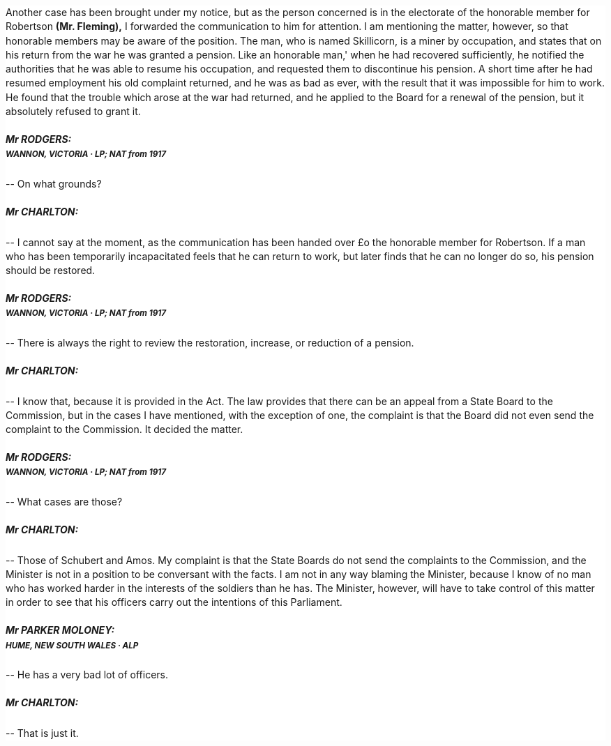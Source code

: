 Another case has been brought under my notice, but as the person concerned is in the electorate of the honorable member for Robertson  **(Mr. Fleming),**  I forwarded the communication to him for attention. I am mentioning the matter, however, so that honorable members may be aware of the position. The man, who is named Skillicorn,  is a miner by occupation, and states that on his return from the war he was granted a pension. Like an honorable man,' when he had recovered sufficiently, he notified the authorities that he was able to resume his occupation, and requested them to discontinue his pension. A short time after he had resumed employment his old complaint returned, and he was as bad as ever, with the result that it was impossible for him to work. He found that the trouble which arose at the war had returned, and he applied to the Board for a renewal of the pension, but it  absolutely  refused to grant it. 

##### Mr RODGERS:<br><small class="text-muted">WANNON, VICTORIA &middot; LP; NAT from 1917</small>

-- On what grounds? 

##### Mr CHARLTON:

-- I cannot say at the moment, as the communication has been handed over £o the honorable member for Robertson. If a man who has been temporarily incapacitated feels that he can return to work, but later finds that he can no longer do so, his pension should be restored. 

##### Mr RODGERS:<br><small class="text-muted">WANNON, VICTORIA &middot; LP; NAT from 1917</small>

-- There is always the right to review the restoration, increase, or reduction of a pension. 

##### Mr CHARLTON:

-- I know that, because it is provided in the Act. The law provides that there can be an appeal from a State Board to the Commission, but in the cases I have mentioned, with the exception of one, the complaint is that the Board did not even send the complaint to the Commission. It decided the matter. 

##### Mr RODGERS:<br><small class="text-muted">WANNON, VICTORIA &middot; LP; NAT from 1917</small>

-- What cases are those? 

##### Mr CHARLTON:

-- Those of Schubert and Amos. My complaint is that the State Boards do not send the complaints to the Commission, and the Minister is not in a position to be conversant with the facts. I am not in any way blaming the Minister, because I know of no man who has worked harder in the interests of the soldiers than he has. The Minister, however, will have to take control of this matter in order to see that his officers carry out the intentions of this Parliament. 

##### Mr PARKER MOLONEY:<br><small class="text-muted">HUME, NEW SOUTH WALES &middot; ALP</small>

-- He has a very bad lot of officers. 

##### Mr CHARLTON:

-- That is just it. 

